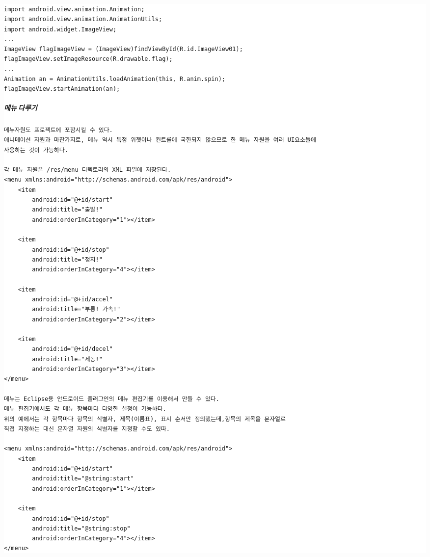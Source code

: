     import android.view.animation.Animation;
    import android.view.animation.AnimationUtils;
    import android.widget.ImageView;
    ...
    ImageView flagImageView = (ImageView)findViewById(R.id.ImageView01);
    flagImageView.setImageResource(R.drawable.flag);
    ...
    Animation an = AnimationUtils.loadAnimation(this, R.anim.spin);
    flagImageView.startAnimation(an);

##### 메뉴 다루기
    메뉴자원도 프로젝트에 포함시킬 수 있다.
    애니메이션 자원과 마찬가지로, 메뉴 역시 특정 위젯이나 컨트롤에 국한되지 않으므로 한 메뉴 자원을 여러 UI요소들에
    사용하는 것이 가능하다.

    각 메뉴 자원은 /res/menu 디렉토리의 XML 파일에 저장된다.
    <menu xmlns:android="http://schemas.android.com/apk/res/android">
        <item
            android:id="@+id/start"
            android:title="출발!"
            android:orderInCategory="1"></item>

        <item
            android:id="@+id/stop"
            android:title="정지!"
            android:orderInCategory="4"></item>

        <item
            android:id="@+id/accel"
            android:title="부릉! 가속!"
            android:orderInCategory="2"></item>

        <item
            android:id="@+id/decel"
            android:title="제동!"
            android:orderInCategory="3"></item>
    </menu>

    메뉴는 Eclipse용 안드로이드 플러그인의 메뉴 편집기를 이용해서 만들 수 있다.
    메뉴 편집기에서도 각 메뉴 항목마다 다양한 설정이 가능하다.
    위의 예에서는 각 항목마다 항목의 식별자, 제목(이름표), 표시 순서만 정의했는데,항목의 제목을 문자열로
    직접 지정하는 대신 문자열 자원의 식별자를 지정할 수도 있따.

    <menu xmlns:android="http://schemas.android.com/apk/res/android">
        <item
            android:id="@+id/start"
            android:title="@string:start"
            android:orderInCategory="1"></item>

        <item
            android:id="@+id/stop"
            android:title="@string:stop"
            android:orderInCategory="4"></item>
    </menu>
